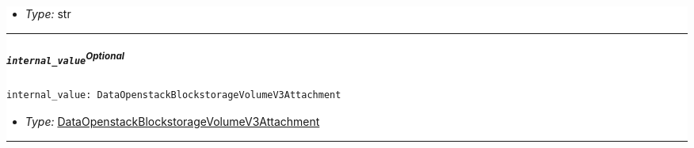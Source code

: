 - *Type:* str

---

##### `internal_value`<sup>Optional</sup> <a name="internal_value" id="@ithings/cdktf-provider-openstack.dataOpenstackBlockstorageVolumeV3.DataOpenstackBlockstorageVolumeV3AttachmentOutputReference.property.internalValue"></a>

```python
internal_value: DataOpenstackBlockstorageVolumeV3Attachment
```

- *Type:* <a href="#@ithings/cdktf-provider-openstack.dataOpenstackBlockstorageVolumeV3.DataOpenstackBlockstorageVolumeV3Attachment">DataOpenstackBlockstorageVolumeV3Attachment</a>

---



